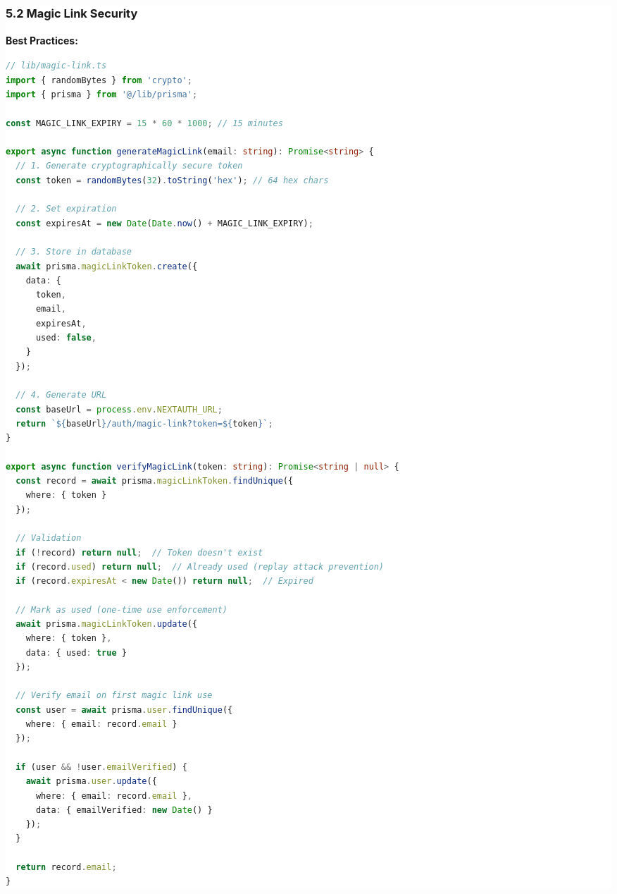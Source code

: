 ### 5.2 Magic Link Security

**Best Practices:**

```typescript
// lib/magic-link.ts
import { randomBytes } from 'crypto';
import { prisma } from '@/lib/prisma';

const MAGIC_LINK_EXPIRY = 15 * 60 * 1000; // 15 minutes

export async function generateMagicLink(email: string): Promise<string> {
  // 1. Generate cryptographically secure token
  const token = randomBytes(32).toString('hex'); // 64 hex chars

  // 2. Set expiration
  const expiresAt = new Date(Date.now() + MAGIC_LINK_EXPIRY);

  // 3. Store in database
  await prisma.magicLinkToken.create({
    data: {
      token,
      email,
      expiresAt,
      used: false,
    }
  });

  // 4. Generate URL
  const baseUrl = process.env.NEXTAUTH_URL;
  return `${baseUrl}/auth/magic-link?token=${token}`;
}

export async function verifyMagicLink(token: string): Promise<string | null> {
  const record = await prisma.magicLinkToken.findUnique({
    where: { token }
  });

  // Validation
  if (!record) return null;  // Token doesn't exist
  if (record.used) return null;  // Already used (replay attack prevention)
  if (record.expiresAt < new Date()) return null;  // Expired

  // Mark as used (one-time use enforcement)
  await prisma.magicLinkToken.update({
    where: { token },
    data: { used: true }
  });

  // Verify email on first magic link use
  const user = await prisma.user.findUnique({
    where: { email: record.email }
  });

  if (user && !user.emailVerified) {
    await prisma.user.update({
      where: { email: record.email },
      data: { emailVerified: new Date() }
    });
  }

  return record.email;
}
```
